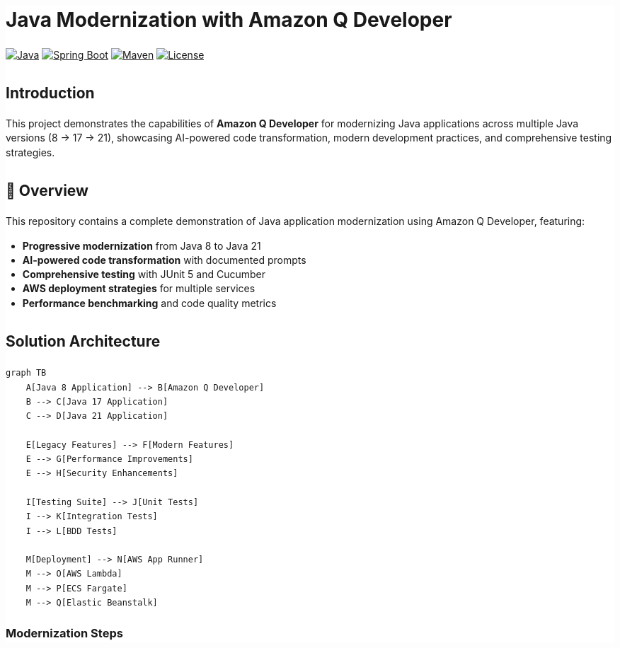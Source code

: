 # Java Modernization with Amazon Q Developer

[![Java](https://img.shields.io/badge/Java-8%20%7C%2017%20%7C%2021-orange.svg)](https://openjdk.java.net/)
[![Spring Boot](https://img.shields.io/badge/Spring%20Boot-2.7%20%7C%203.x-brightgreen.svg)](https://spring.io/projects/spring-boot)
[![Maven](https://img.shields.io/badge/Maven-3.8+-blue.svg)](https://maven.apache.org/)
[![License](https://img.shields.io/badge/License-MIT-yellow.svg)](LICENSE)

## Introduction

This project demonstrates the capabilities of **Amazon Q Developer** for modernizing Java applications across multiple Java versions (8 → 17 → 21), showcasing AI-powered code transformation, modern development practices, and comprehensive testing strategies.

## 🎯 Overview

This repository contains a complete demonstration of Java application modernization using Amazon Q Developer, featuring:

- **Progressive modernization** from Java 8 to Java 21
- **AI-powered code transformation** with documented prompts
- **Comprehensive testing** with JUnit 5 and Cucumber
- **AWS deployment strategies** for multiple services
- **Performance benchmarking** and code quality metrics

## Solution Architecture

```mermaid
graph TB
    A[Java 8 Application] --> B[Amazon Q Developer]
    B --> C[Java 17 Application]
    C --> D[Java 21 Application]
    
    E[Legacy Features] --> F[Modern Features]
    E --> G[Performance Improvements]
    E --> H[Security Enhancements]
    
    I[Testing Suite] --> J[Unit Tests]
    I --> K[Integration Tests]
    I --> L[BDD Tests]
    
    M[Deployment] --> N[AWS App Runner]
    M --> O[AWS Lambda]
    M --> P[ECS Fargate]
    M --> Q[Elastic Beanstalk]
```

### Modernization Steps
